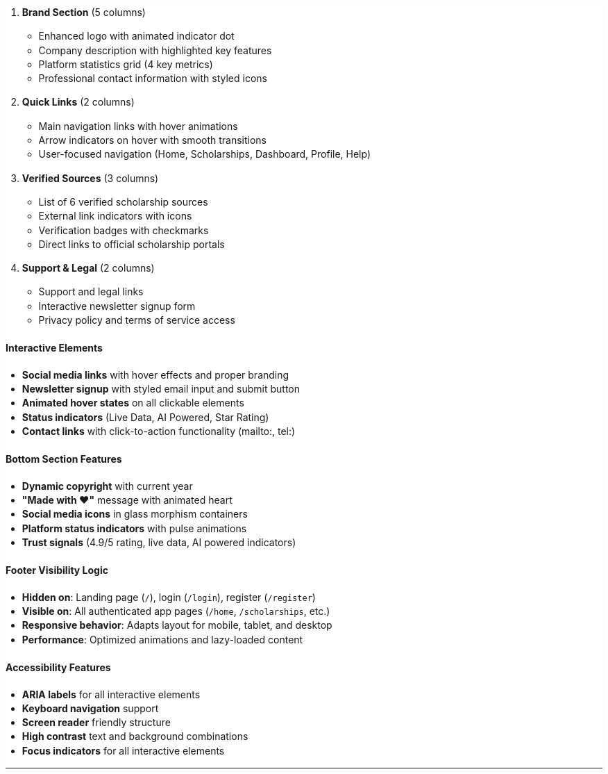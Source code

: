 1. **Brand Section** (5 columns)

   - Enhanced logo with animated indicator dot
   - Company description with highlighted key features
   - Platform statistics grid (4 key metrics)
   - Professional contact information with styled icons

2. **Quick Links** (2 columns)

   - Main navigation links with hover animations
   - Arrow indicators on hover with smooth transitions
   - User-focused navigation (Home, Scholarships, Dashboard, Profile, Help)

3. **Verified Sources** (3 columns)

   - List of 6 verified scholarship sources
   - External link indicators with icons
   - Verification badges with checkmarks
   - Direct links to official scholarship portals

4. **Support & Legal** (2 columns)
   - Support and legal links
   - Interactive newsletter signup form
   - Privacy policy and terms of service access

#### **Interactive Elements**

- **Social media links** with hover effects and proper branding
- **Newsletter signup** with styled email input and submit button
- **Animated hover states** on all clickable elements
- **Status indicators** (Live Data, AI Powered, Star Rating)
- **Contact links** with click-to-action functionality (mailto:, tel:)

#### **Bottom Section Features**

- **Dynamic copyright** with current year
- **"Made with ❤️"** message with animated heart
- **Social media icons** in glass morphism containers
- **Platform status indicators** with pulse animations
- **Trust signals** (4.9/5 rating, live data, AI powered indicators)

#### **Footer Visibility Logic**

- **Hidden on**: Landing page (`/`), login (`/login`), register (`/register`)
- **Visible on**: All authenticated app pages (`/home`, `/scholarships`, etc.)
- **Responsive behavior**: Adapts layout for mobile, tablet, and desktop
- **Performance**: Optimized animations and lazy-loaded content

#### **Accessibility Features**

- **ARIA labels** for all interactive elements
- **Keyboard navigation** support
- **Screen reader** friendly structure
- **High contrast** text and background combinations
- **Focus indicators** for all interactive elements

---